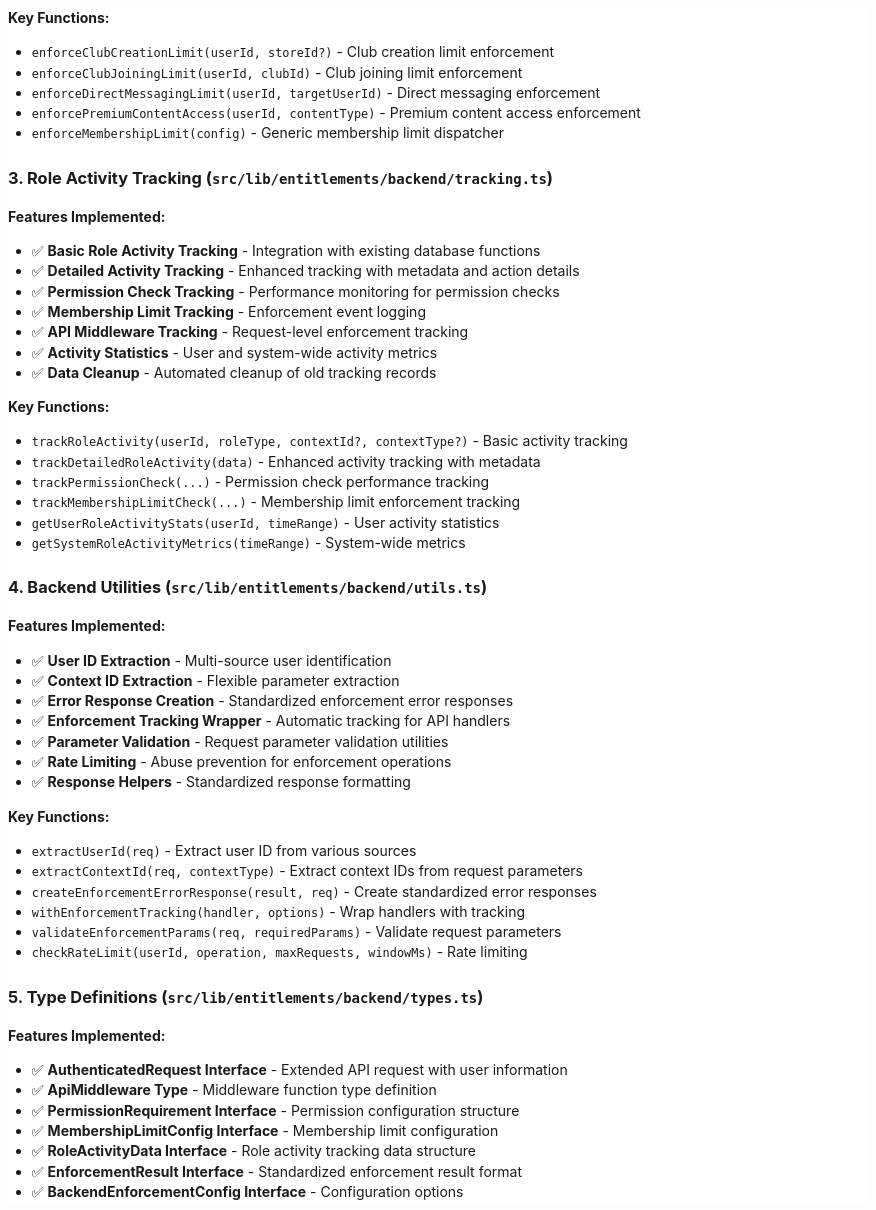 **Key Functions:**
- `enforceClubCreationLimit(userId, storeId?)` - Club creation limit enforcement
- `enforceClubJoiningLimit(userId, clubId)` - Club joining limit enforcement
- `enforceDirectMessagingLimit(userId, targetUserId)` - Direct messaging enforcement
- `enforcePremiumContentAccess(userId, contentType)` - Premium content access enforcement
- `enforceMembershipLimit(config)` - Generic membership limit dispatcher

### 3. Role Activity Tracking (`src/lib/entitlements/backend/tracking.ts`)

**Features Implemented:**
- ✅ **Basic Role Activity Tracking** - Integration with existing database functions
- ✅ **Detailed Activity Tracking** - Enhanced tracking with metadata and action details
- ✅ **Permission Check Tracking** - Performance monitoring for permission checks
- ✅ **Membership Limit Tracking** - Enforcement event logging
- ✅ **API Middleware Tracking** - Request-level enforcement tracking
- ✅ **Activity Statistics** - User and system-wide activity metrics
- ✅ **Data Cleanup** - Automated cleanup of old tracking records

**Key Functions:**
- `trackRoleActivity(userId, roleType, contextId?, contextType?)` - Basic activity tracking
- `trackDetailedRoleActivity(data)` - Enhanced activity tracking with metadata
- `trackPermissionCheck(...)` - Permission check performance tracking
- `trackMembershipLimitCheck(...)` - Membership limit enforcement tracking
- `getUserRoleActivityStats(userId, timeRange)` - User activity statistics
- `getSystemRoleActivityMetrics(timeRange)` - System-wide metrics

### 4. Backend Utilities (`src/lib/entitlements/backend/utils.ts`)

**Features Implemented:**
- ✅ **User ID Extraction** - Multi-source user identification
- ✅ **Context ID Extraction** - Flexible parameter extraction
- ✅ **Error Response Creation** - Standardized enforcement error responses
- ✅ **Enforcement Tracking Wrapper** - Automatic tracking for API handlers
- ✅ **Parameter Validation** - Request parameter validation utilities
- ✅ **Rate Limiting** - Abuse prevention for enforcement operations
- ✅ **Response Helpers** - Standardized response formatting

**Key Functions:**
- `extractUserId(req)` - Extract user ID from various sources
- `extractContextId(req, contextType)` - Extract context IDs from request parameters
- `createEnforcementErrorResponse(result, req)` - Create standardized error responses
- `withEnforcementTracking(handler, options)` - Wrap handlers with tracking
- `validateEnforcementParams(req, requiredParams)` - Validate request parameters
- `checkRateLimit(userId, operation, maxRequests, windowMs)` - Rate limiting

### 5. Type Definitions (`src/lib/entitlements/backend/types.ts`)

**Features Implemented:**
- ✅ **AuthenticatedRequest Interface** - Extended API request with user information
- ✅ **ApiMiddleware Type** - Middleware function type definition
- ✅ **PermissionRequirement Interface** - Permission configuration structure
- ✅ **MembershipLimitConfig Interface** - Membership limit configuration
- ✅ **RoleActivityData Interface** - Role activity tracking data structure
- ✅ **EnforcementResult Interface** - Standardized enforcement result format
- ✅ **BackendEnforcementConfig Interface** - Configuration options
